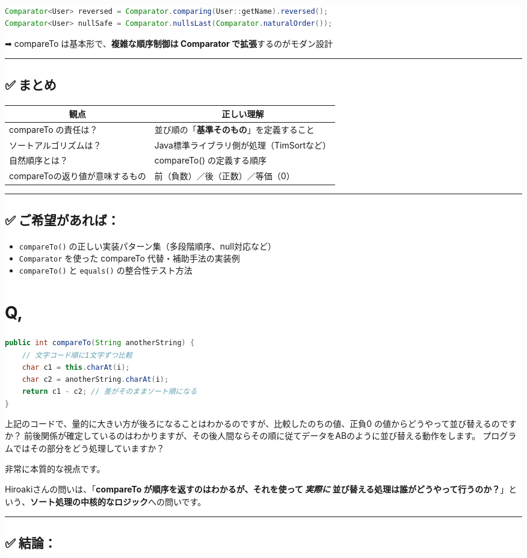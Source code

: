 ```java
Comparator<User> reversed = Comparator.comparing(User::getName).reversed();
Comparator<User> nullSafe = Comparator.nullsLast(Comparator.naturalOrder());
```

➡ compareTo は基本形で、**複雑な順序制御は Comparator で拡張**するのがモダン設計

---

## ✅ まとめ

| 観点 | 正しい理解 |
| --- | --- |
| compareTo の責任は？ | 並び順の「**基準そのもの**」を定義すること |
| ソートアルゴリズムは？ | Java標準ライブラリ側が処理（TimSortなど） |
| 自然順序とは？ | compareTo() の定義する順序 |
| compareToの返り値が意味するもの | 前（負数）／後（正数）／等価（0） |

---

## ✅ ご希望があれば：

- `compareTo()` の正しい実装パターン集（多段階順序、null対応など）
- `Comparator` を使った compareTo 代替・補助手法の実装例
- `compareTo()` と `equals()` の整合性テスト方法

# Q,

```java
public int compareTo(String anotherString) {
    // 文字コード順に1文字ずつ比較
    char c1 = this.charAt(i);
    char c2 = anotherString.charAt(i);
    return c1 - c2; // 差がそのままソート順になる
}
```

上記のコードで、量的に大きい方が後ろになることはわかるのですが、比較したのちの値、正負0 の値からどうやって並び替えるのですか？
前後関係が確定しているのはわかりますが、その後人間ならその順に従てデータをABのように並び替える動作をします。
プログラムではその部分をどう処理していますか？

非常に本質的な視点です。

Hiroakiさんの問いは、「**compareTo が順序を返すのはわかるが、それを使って *実際に* 並び替える処理は誰がどうやって行うのか？**」という、**ソート処理の中核的なロジック**への問いです。

---

## ✅ 結論：
